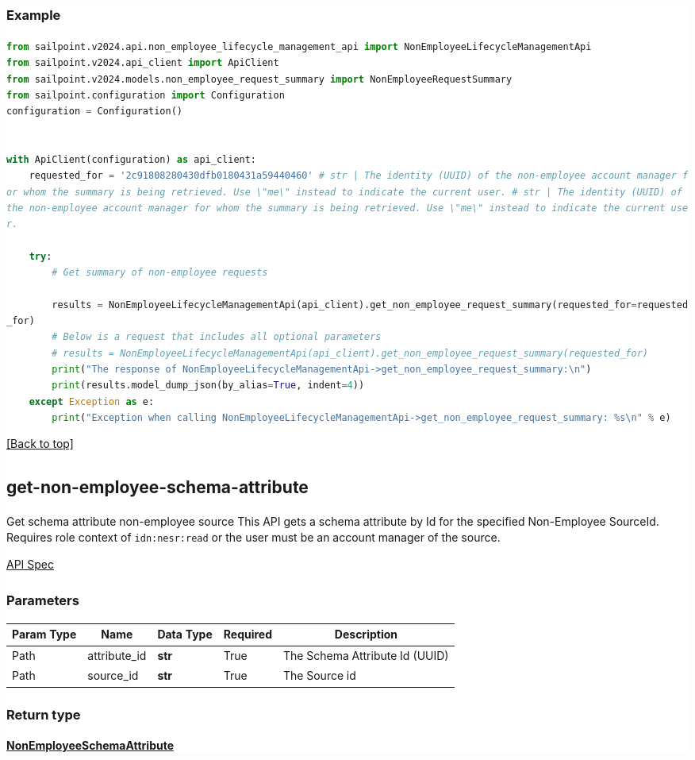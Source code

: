 ### Example

```python
from sailpoint.v2024.api.non_employee_lifecycle_management_api import NonEmployeeLifecycleManagementApi
from sailpoint.v2024.api_client import ApiClient
from sailpoint.v2024.models.non_employee_request_summary import NonEmployeeRequestSummary
from sailpoint.configuration import Configuration
configuration = Configuration()


with ApiClient(configuration) as api_client:
    requested_for = '2c91808280430dfb0180431a59440460' # str | The identity (UUID) of the non-employee account manager for whom the summary is being retrieved. Use \"me\" instead to indicate the current user. # str | The identity (UUID) of the non-employee account manager for whom the summary is being retrieved. Use \"me\" instead to indicate the current user.

    try:
        # Get summary of non-employee requests
        
        results = NonEmployeeLifecycleManagementApi(api_client).get_non_employee_request_summary(requested_for=requested_for)
        # Below is a request that includes all optional parameters
        # results = NonEmployeeLifecycleManagementApi(api_client).get_non_employee_request_summary(requested_for)
        print("The response of NonEmployeeLifecycleManagementApi->get_non_employee_request_summary:\n")
        print(results.model_dump_json(by_alias=True, indent=4))
    except Exception as e:
        print("Exception when calling NonEmployeeLifecycleManagementApi->get_non_employee_request_summary: %s\n" % e)
```



[[Back to top]](#) 

## get-non-employee-schema-attribute
Get schema attribute non-employee source
This API gets a schema attribute by Id for the specified Non-Employee SourceId. Requires role context of `idn:nesr:read` or the user must be an account manager of the source.

[API Spec](https://developer.sailpoint.com/docs/api/v2024/get-non-employee-schema-attribute)

### Parameters 

Param Type | Name | Data Type | Required  | Description
------------- | ------------- | ------------- | ------------- | ------------- 
Path   | attribute_id | **str** | True  | The Schema Attribute Id (UUID)
Path   | source_id | **str** | True  | The Source id

### Return type
[**NonEmployeeSchemaAttribute**](../models/non-employee-schema-attribute)
